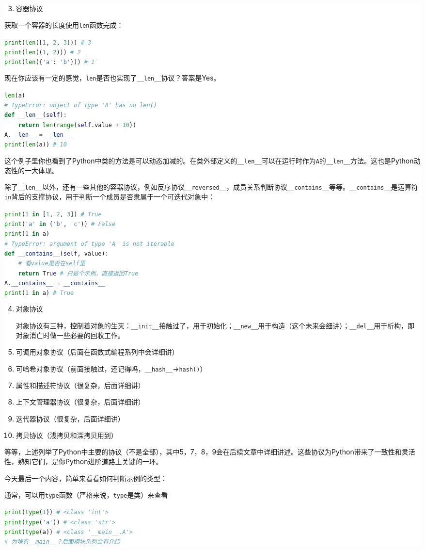 3. 容器协议

获取一个容器的长度使用`len`函数完成：

```python
print(len([1, 2, 3])) # 3
print(len((1, 2))) # 2
print(len({'a': 'b'})) # 1
```

现在你应该有一定的感觉，`len`是否也实现了`__len__`协议？答案是Yes。

```python
len(a) 
# TypeError: object of type 'A' has no len()
def __len__(self):
    return len(range(self.value + 10))
A.__len__ = __len__
print(len(a)) # 10
```

这个例子里你也看到了Python中类的方法是可以动态加减的。在类外部定义的`__len__`可以在运行时作为`A`的`__len__`方法。这也是Python动态性的一大体现。

除了`__len__`以外，还有一些其他的容器协议，例如反序协议`__reversed__`，成员关系判断协议`__contains__`等等。`__contains__`是运算符`in`背后的支撑协议，用于判断一个成员是否隶属于一个可迭代对象中：

```python
print(1 in [1, 2, 3]) # True
print('a' in ('b', 'c')) # False
print(1 in a) 
# TypeError: argument of type 'A' is not iterable
def __contains__(self, value):
    # 看value是否在self里
    return True # 只是个示例，直接返回True
A.__contains__ = __contains__
print(1 in a) # True
```

4. 对象协议

   对象协议有三种，控制着对象的生灭：`__init__`接触过了，用于初始化；`__new__`用于构造（这个未来会细讲）；`__del__`用于析构，即对象消亡时做一些必要的回收工作。

5. 可调用对象协议（后面在函数式编程系列中会详细讲）

6. 可哈希对象协议（前面接触过，还记得吗，`__hash__`→`hash()`）

7. 属性和描述符协议（很复杂，后面详细讲）

8. 上下文管理器协议（很复杂，后面详细讲）

9. 迭代器协议（很复杂，后面详细讲）

10. 拷贝协议（浅拷贝和深拷贝用到）

等等，上述列举了Python中主要的协议（不是全部），其中5，7，8，9会在后续文章中详细讲述。这些协议为Python带来了一致性和灵活性，熟知它们，是你Python进阶道路上关键的一环。

今天最后一个内容，简单来看看如何判断示例的类型：

通常，可以用`type`函数（严格来说，`type`是类）来查看

```python
print(type(1)) # <class 'int'>
print(type('a')) # <class 'str'>
print(type(a)) # <class '__main__.A'>
# 为啥有__main__？后面模块系列会有介绍
```
